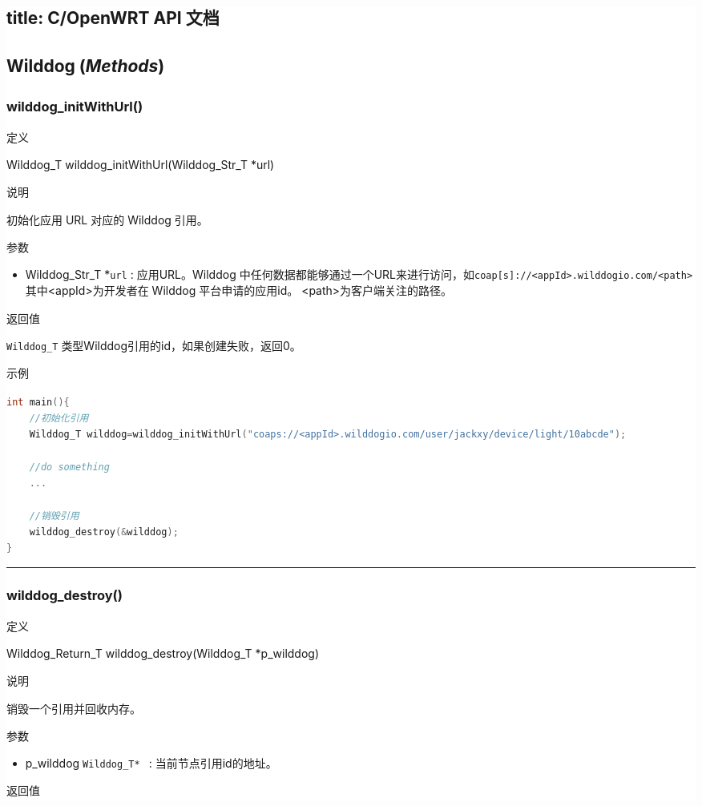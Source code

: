 title:  C/OpenWRT API 文档
---

## Wilddog (*Methods*)

### wilddog\_initWithUrl()

定义

Wilddog\_T wilddog\_initWithUrl(Wilddog\_Str\_T \*url)

说明

初始化应用 URL 对应的 Wilddog 引用。

参数
* Wilddog\_Str\_T *`url` : 应用URL。Wilddog 中任何数据都能够通过一个URL来进行访问，如`coap[s]://<appId>.wilddogio.com/<path>` 
其中<appId\>为开发者在 Wilddog 平台申请的应用id。
<path\>为客户端关注的路径。

返回值

`Wilddog_T` 类型Wilddog引用的id，如果创建失败，返回0。

示例
```c 
int main(){
    //初始化引用
    Wilddog_T wilddog=wilddog_initWithUrl("coaps://<appId>.wilddogio.com/user/jackxy/device/light/10abcde");

    //do something
    ...

    //销毁引用
    wilddog_destroy(&wilddog);
}
```
----

### wilddog\_destroy()

定义

Wilddog\_Return\_T wilddog\_destroy(Wilddog\_T \*p\_wilddog)

说明

销毁一个引用并回收内存。
 
参数

* p_wilddog `Wilddog_T* ` : 当前节点引用id的地址。

返回值
